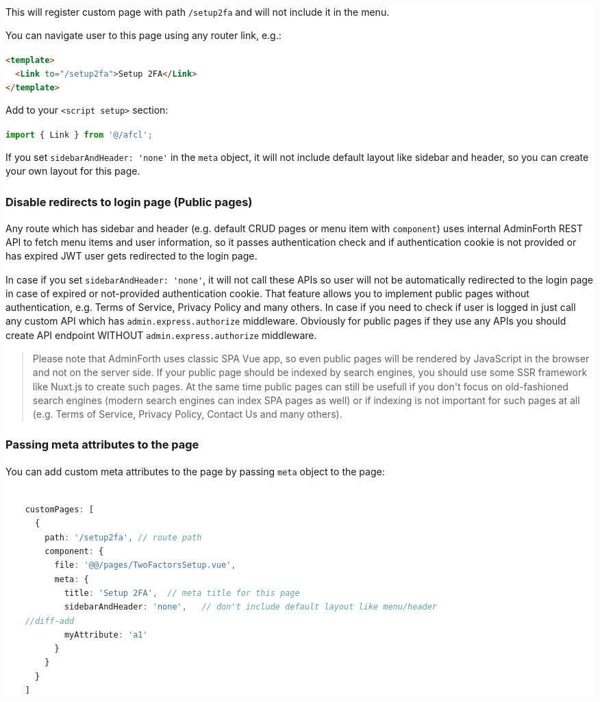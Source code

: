 This will register custom page with path `/setup2fa` and will not include it in the menu. 

You can navigate user to this page using any router link, e.g.:

```html
<template>
  <Link to="/setup2fa">Setup 2FA</Link>
</template>
```

Add to your `<script setup>` section:

```ts
import { Link } from '@/afcl';
```

If you set `sidebarAndHeader: 'none'` in the `meta` object, it will not include default layout like sidebar and header, so you can create your own layout for this page. 

### Disable redirects to login page (Public pages)

Any route which has sidebar and header (e.g. default CRUD pages or menu item with `component`) uses internal AdminForth REST API to fetch menu items and user information, so it passes authentication check and if authentication cookie is not provided or has expired JWT user gets redirected to the login page.

In case if you set `sidebarAndHeader: 'none'`, it will not call these APIs so user will not be automatically redirected to the login page in case of expired or not-provided authentication cookie. That feature allows you to implement public pages without authentication, e.g. Terms of Service, Privacy Policy and many others. In case if you need to check if user is logged in just call any custom API which has `admin.express.authorize` middleware. Obviously for public pages if they use any APIs you should create API endpoint WITHOUT `admin.express.authorize` middleware.

> Please note that AdminForth uses classic SPA Vue app, so even public pages will be rendered by JavaScript in the browser and not on the server side. If your public page should be indexed by search engines, you should use some SSR framework like Nuxt.js to create such pages. At the same time public pages can still be usefull if you don't focus on old-fashioned search engines (modern search engines can index SPA pages as well) or if indexing is not important for such pages at all (e.g. Terms of Service, Privacy Policy, Contact Us and many others).

### Passing meta attributes to the page


You can add custom meta attributes to the page by passing `meta` object to the page:


```ts title="/index.ts"

    customPages: [
      {
        path: '/setup2fa', // route path
        component: { 
          file: '@@/pages/TwoFactorsSetup.vue',
          meta: { 
            title: 'Setup 2FA',  // meta title for this page
            sidebarAndHeader: 'none',   // don't include default layout like menu/header
    //diff-add
            myAttribute: 'a1'
          }
        }
      }
    ]
```
